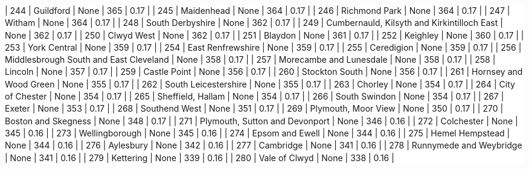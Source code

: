 | 244 | Guildford | None | 365 | 0.17 |
| 245 | Maidenhead | None | 364 | 0.17 |
| 246 | Richmond Park | None | 364 | 0.17 |
| 247 | Witham | None | 364 | 0.17 |
| 248 | South Derbyshire | None | 362 | 0.17 |
| 249 | Cumbernauld, Kilsyth and Kirkintilloch East | None | 362 | 0.17 |
| 250 | Clwyd West | None | 362 | 0.17 |
| 251 | Blaydon | None | 361 | 0.17 |
| 252 | Keighley | None | 360 | 0.17 |
| 253 | York Central | None | 359 | 0.17 |
| 254 | East Renfrewshire | None | 359 | 0.17 |
| 255 | Ceredigion | None | 359 | 0.17 |
| 256 | Middlesbrough South and East Cleveland | None | 358 | 0.17 |
| 257 | Morecambe and Lunesdale | None | 358 | 0.17 |
| 258 | Lincoln | None | 357 | 0.17 |
| 259 | Castle Point | None | 356 | 0.17 |
| 260 | Stockton South | None | 356 | 0.17 |
| 261 | Hornsey and Wood Green | None | 355 | 0.17 |
| 262 | South Leicestershire | None | 355 | 0.17 |
| 263 | Chorley | None | 354 | 0.17 |
| 264 | City of Chester | None | 354 | 0.17 |
| 265 | Sheffield, Hallam | None | 354 | 0.17 |
| 266 | South Swindon | None | 354 | 0.17 |
| 267 | Exeter | None | 353 | 0.17 |
| 268 | Southend West | None | 351 | 0.17 |
| 269 | Plymouth, Moor View | None | 350 | 0.17 |
| 270 | Boston and Skegness | None | 348 | 0.17 |
| 271 | Plymouth, Sutton and Devonport | None | 346 | 0.16 |
| 272 | Colchester | None | 345 | 0.16 |
| 273 | Wellingborough | None | 345 | 0.16 |
| 274 | Epsom and Ewell | None | 344 | 0.16 |
| 275 | Hemel Hempstead | None | 344 | 0.16 |
| 276 | Aylesbury | None | 342 | 0.16 |
| 277 | Cambridge | None | 341 | 0.16 |
| 278 | Runnymede and Weybridge | None | 341 | 0.16 |
| 279 | Kettering | None | 339 | 0.16 |
| 280 | Vale of Clwyd | None | 338 | 0.16 |